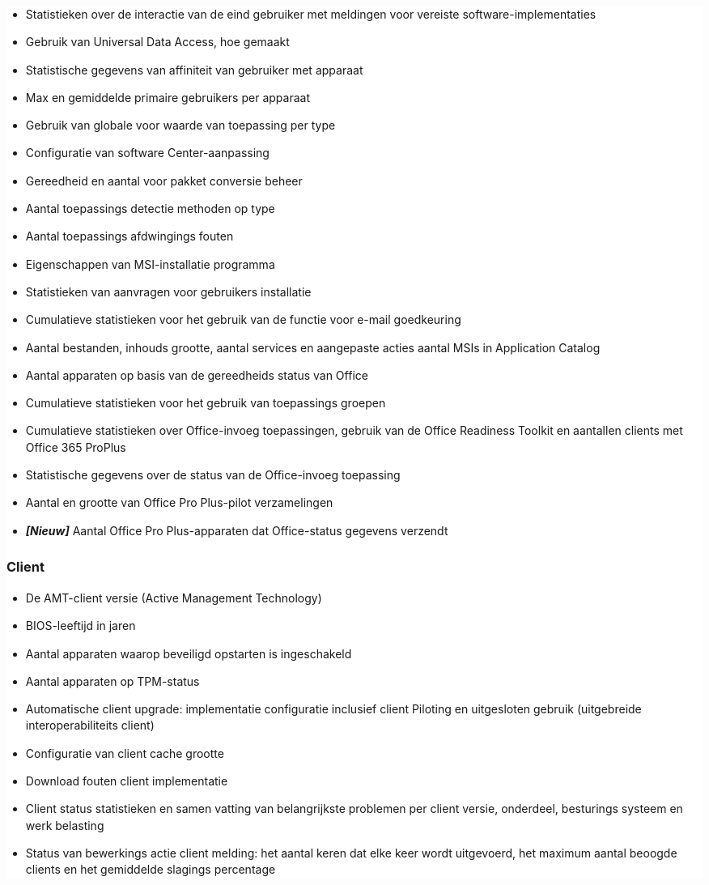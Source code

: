 - Statistieken over de interactie van de eind gebruiker met meldingen voor vereiste software-implementaties  

- Gebruik van Universal Data Access, hoe gemaakt  

- Statistische gegevens van affiniteit van gebruiker met apparaat  

- Max en gemiddelde primaire gebruikers per apparaat  

- Gebruik van globale voor waarde van toepassing per type  

- Configuratie van software Center-aanpassing  

- Gereedheid en aantal voor pakket conversie beheer  

- Aantal toepassings detectie methoden op type  

- Aantal toepassings afdwingings fouten  

- Eigenschappen van MSI-installatie programma  

- Statistieken van aanvragen voor gebruikers installatie  

- Cumulatieve statistieken voor het gebruik van de functie voor e-mail goedkeuring  

- Aantal bestanden, inhouds grootte, aantal services en aangepaste acties aantal MSIs in Application Catalog  

- Aantal apparaten op basis van de gereedheids status van Office

- Cumulatieve statistieken voor het gebruik van toepassings groepen

- Cumulatieve statistieken over Office-invoeg toepassingen, gebruik van de Office Readiness Toolkit en aantallen clients met Office 365 ProPlus

- Statistische gegevens over de status van de Office-invoeg toepassing

- Aantal en grootte van Office Pro Plus-pilot verzamelingen

- ***[Nieuw]*** Aantal Office Pro Plus-apparaten dat Office-status gegevens verzendt

### <a name="client"></a>Client  

- De AMT-client versie (Active Management Technology)  

- BIOS-leeftijd in jaren  

- Aantal apparaten waarop beveiligd opstarten is ingeschakeld  

- Aantal apparaten op TPM-status  

- Automatische client upgrade: implementatie configuratie inclusief client Piloting en uitgesloten gebruik (uitgebreide interoperabiliteits client)  

- Configuratie van client cache grootte  

- Download fouten client implementatie  

- Client status statistieken en samen vatting van belangrijkste problemen per client versie, onderdeel, besturings systeem en werk belasting  

- Status van bewerkings actie client melding: het aantal keren dat elke keer wordt uitgevoerd, het maximum aantal beoogde clients en het gemiddelde slagings percentage  
